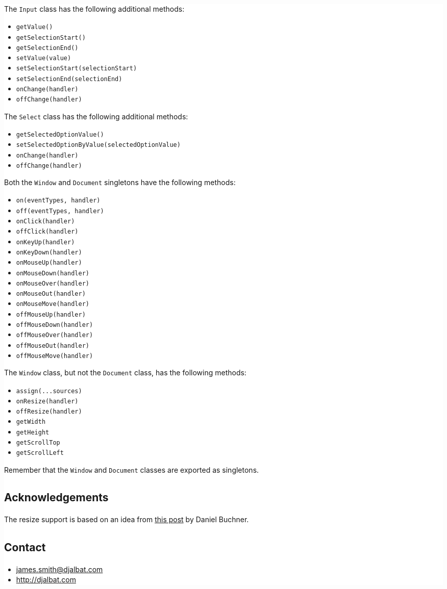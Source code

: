 The `Input` class has the following additional methods:

- `getValue()`
- `getSelectionStart()`
- `getSelectionEnd()`
- `setValue(value)`
- `setSelectionStart(selectionStart)`
- `setSelectionEnd(selectionEnd)`
- `onChange(handler)`
- `offChange(handler)`

The `Select` class has the following additional methods:

- `getSelectedOptionValue()`
- `setSelectedOptionByValue(selectedOptionValue)`
- `onChange(handler)`
- `offChange(handler)`
  
Both the `Window` and `Document` singletons have the following methods:

- `on(eventTypes, handler)`
- `off(eventTypes, handler)`
- `onClick(handler)`
- `offClick(handler)`
- `onKeyUp(handler)`
- `onKeyDown(handler)`
- `onMouseUp(handler)`
- `onMouseDown(handler)`
- `onMouseOver(handler)`
- `onMouseOut(handler)`
- `onMouseMove(handler)`
- `offMouseUp(handler)`
- `offMouseDown(handler)`
- `offMouseOver(handler)`
- `offMouseOut(handler)`
- `offMouseMove(handler)`

The `Window` class, but not the `Document` class, has the following methods:

- `assign(...sources)`
- `onResize(handler)`
- `offResize(handler)`
- `getWidth`
- `getHeight`
- `getScrollTop`
- `getScrollLeft`

Remember that the `Window` and `Document` classes are exported as singletons.

## Acknowledgements

The resize support is based on an idea from [this post](http://www.backalleycoder.com/2013/03/18/cross-browser-event-based-element-resize-detection/) by Daniel Buchner.

## Contact

- james.smith@djalbat.com
- http://djalbat.com
